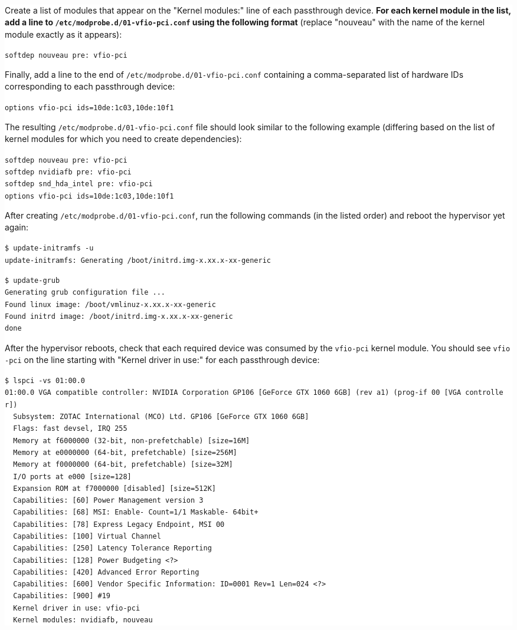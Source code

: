Create a list of modules that appear on the "Kernel modules:" line of each
passthrough device. **For each kernel module in the list, add a line to
`/etc/modprobe.d/01-vfio-pci.conf` using the following format** (replace
"nouveau" with the name of the kernel module exactly as it appears):

```
softdep nouveau pre: vfio-pci
```

Finally, add a line to the end of `/etc/modprobe.d/01-vfio-pci.conf` containing
a comma-separated list of hardware IDs corresponding to each passthrough device:

```
options vfio-pci ids=10de:1c03,10de:10f1
```

The resulting `/etc/modprobe.d/01-vfio-pci.conf` file should look similar to the
following example (differing based on the list of kernel modules for which you
need to create dependencies):

```
softdep nouveau pre: vfio-pci
softdep nvidiafb pre: vfio-pci
softdep snd_hda_intel pre: vfio-pci
options vfio-pci ids=10de:1c03,10de:10f1
```

After creating `/etc/modprobe.d/01-vfio-pci.conf`, run the following commands
(in the listed order) and reboot the hypervisor yet again:

```
$ update-initramfs -u
update-initramfs: Generating /boot/initrd.img-x.xx.x-xx-generic
```

```
$ update-grub
Generating grub configuration file ...
Found linux image: /boot/vmlinuz-x.xx.x-xx-generic
Found initrd image: /boot/initrd.img-x.xx.x-xx-generic
done
```

After the hypervisor reboots, check that each required device was consumed by
the `vfio-pci` kernel module. You should see `vfio-pci` on the line starting
with "Kernel driver in use:" for each passthrough device:

```
$ lspci -vs 01:00.0
01:00.0 VGA compatible controller: NVIDIA Corporation GP106 [GeForce GTX 1060 6GB] (rev a1) (prog-if 00 [VGA controller])
  Subsystem: ZOTAC International (MCO) Ltd. GP106 [GeForce GTX 1060 6GB]
  Flags: fast devsel, IRQ 255
  Memory at f6000000 (32-bit, non-prefetchable) [size=16M]
  Memory at e0000000 (64-bit, prefetchable) [size=256M]
  Memory at f0000000 (64-bit, prefetchable) [size=32M]
  I/O ports at e000 [size=128]
  Expansion ROM at f7000000 [disabled] [size=512K]
  Capabilities: [60] Power Management version 3
  Capabilities: [68] MSI: Enable- Count=1/1 Maskable- 64bit+
  Capabilities: [78] Express Legacy Endpoint, MSI 00
  Capabilities: [100] Virtual Channel
  Capabilities: [250] Latency Tolerance Reporting
  Capabilities: [128] Power Budgeting <?>
  Capabilities: [420] Advanced Error Reporting
  Capabilities: [600] Vendor Specific Information: ID=0001 Rev=1 Len=024 <?>
  Capabilities: [900] #19
  Kernel driver in use: vfio-pci
  Kernel modules: nvidiafb, nouveau

```

[Introduction]: #introduction
[License]: #license
[Preamble]: #preamble
[Hardware Compatibility criteria]: #hardware-compatibility-criteria
[Preparing the Hypervisor]: #preparing-the-hypervisor
[Blacklisting the GPU]: #blacklisting-the-gpu
[Locating the GPU]: #locating-the-gpu
[Creating a stub for the GPU]: #creating-a-stub-for-the-gpu
[Imaging the GPU ROM]: #imaging-the-gpu-rom
[Preparing the Virtual Machine]: #preparing-the-virtual-machine
[Configuring the Virtual CPU]: #configuring-the-virtual-cpu
[Hiding the Virtualization Environment]: #hiding-the-virtualization-environment
[Method A: Disabling the Hypervisor CPUID Bit]: #method-a-disabling-the-hypervisor-cpuid-bit
[Method B: Adjusting the Hyper-V Enlightenments]: #method-b-adjusting-the-hyper-v-enlightenments
[Attaching the GPU]: #attaching-the-gpu
[Booting the Virtual Machine]: #booting-the-virtual-machine
[Conclusion]: #conclusion
[Glossary]: #glossary
[ACS Override Patch]: https://wiki.archlinux.org/index.php/PCI_passthrough_via_OVMF#Bypassing_the_IOMMU_groups_.28ACS_override_patch.29
[AMD&reg; Virtualization Technology (AMD-V&trade;)]: https://www.amd.com/en/technologies/virtualization
[AMD&reg; I/O Virtualization Technology (IOMMU)]: https://www.amd.com/system/files/TechDocs/48882_IOMMU.pdf
[ArchWiki]: https://wiki.archlinux.org/index.php/PCI_passthrough_via_OVMF
[ASRock&reg; H97M Anniversary]: https://www.asrock.com/mb/Intel/H97M%20Anniversary
[ASUS&reg; ROG&reg; STRIX B450-I]: https://www.asus.com/en/Motherboards/ROG-STRIX-B450-I-GAMING/
[AMD Ryzen&trade; 5 2600X]: https://www.amd.com/en/products/cpu/amd-ryzen-5-2600x
[BDF identifier]: #bdf-identifier
[Code 43]: #code-43
[cpu-model-comparison]: resources/cpu-model-comparison.png
[ePUB format]: resources/gpu-passthrough.epub
[hardware identifier]: #hardware-identifier
[in the file named "LICENSE.md"]: https://clayfreeman.github.io/gpu-passthrough/license
[Intel&reg; Virtualization Technology (VT-x)]: https://www.intel.com/content/dam/www/public/us/en/documents/white-papers/virtualization-enabling-intel-virtualization-technology-features-and-benefits-paper.pdf
[Intel&reg; Virtualization Technology for Directed I/O (VT-d)]: https://software.intel.com/en-us/blogs/2009/06/25/understanding-vt-d-intel-virtualization-technology-for-directed-io
[Intel&reg; Xeon&reg; E3-1246 v3]: https://ark.intel.com/products/80916
[open an issue]: https://github.com/clayfreeman/gpu-passthrough/issues
[passthrough devices]: #passthrough-devices
[Red Hat]: https://access.redhat.com/documentation/en-us/red_hat_virtualization/4.2/html/installation_guide/appe-configuring_a_hypervisor_host_for_pci_passthrough
[resources/example-domain.xml]: resources/example-domain.xml
[ZOTAC GeForce&reg; GTX 1060 Mini]: https://www.zotac.com/us/product/graphics_card/zotac-geforce-gtx-1060-mini
[vBIOS ROM]: https://www.techpowerup.com/vgabios/195469/zotac-gtx1060-6144-170630